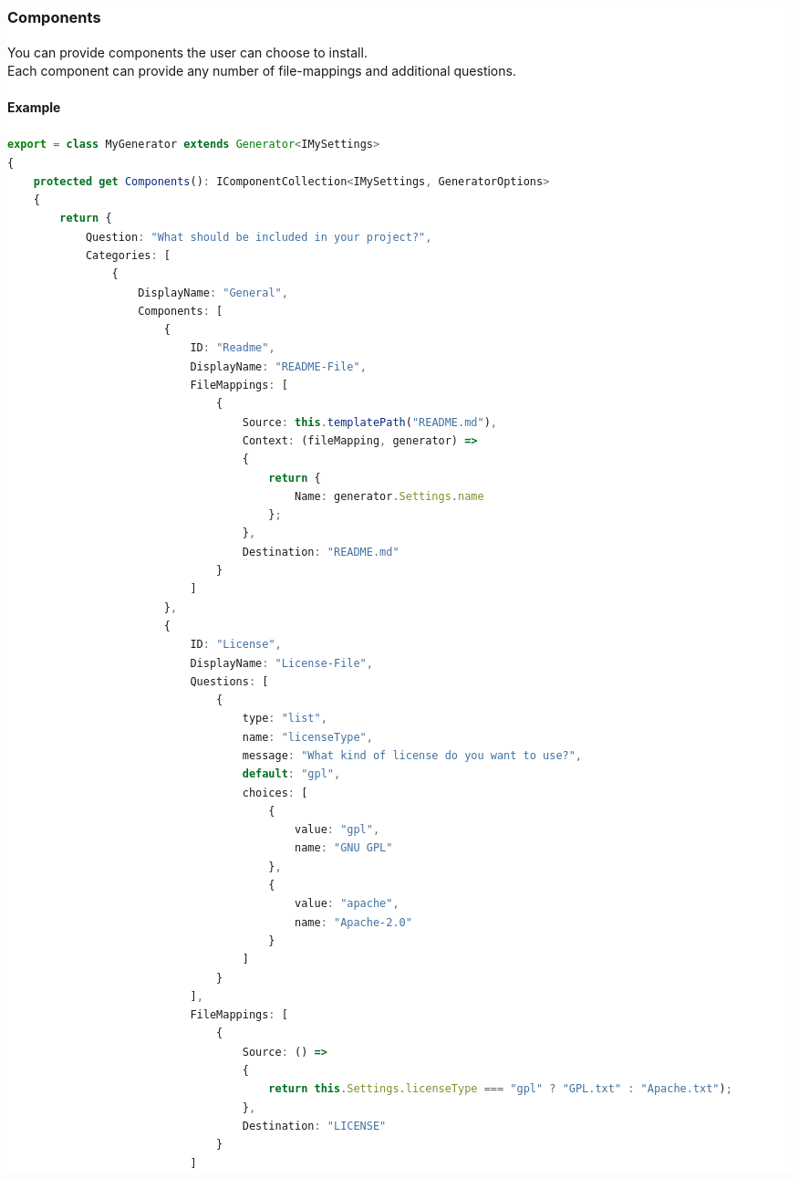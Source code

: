 ### Components
You can provide components the user can choose to install.  
Each component can provide any number of file-mappings and additional questions.

#### Example
```ts
export = class MyGenerator extends Generator<IMySettings>
{
    protected get Components(): IComponentCollection<IMySettings, GeneratorOptions>
    {
        return {
            Question: "What should be included in your project?",
            Categories: [
                {
                    DisplayName: "General",
                    Components: [
                        {
                            ID: "Readme",
                            DisplayName: "README-File",
                            FileMappings: [
                                {
                                    Source: this.templatePath("README.md"),
                                    Context: (fileMapping, generator) =>
                                    {
                                        return {
                                            Name: generator.Settings.name
                                        };
                                    },
                                    Destination: "README.md"
                                }
                            ]
                        },
                        {
                            ID: "License",
                            DisplayName: "License-File",
                            Questions: [
                                {
                                    type: "list",
                                    name: "licenseType",
                                    message: "What kind of license do you want to use?",
                                    default: "gpl",
                                    choices: [
                                        {
                                            value: "gpl",
                                            name: "GNU GPL"
                                        },
                                        {
                                            value: "apache",
                                            name: "Apache-2.0"
                                        }
                                    ]
                                }
                            ],
                            FileMappings: [
                                {
                                    Source: () =>
                                    {
                                        return this.Settings.licenseType === "gpl" ? "GPL.txt" : "Apache.txt");
                                    },
                                    Destination: "LICENSE"
                                }
                            ]
```